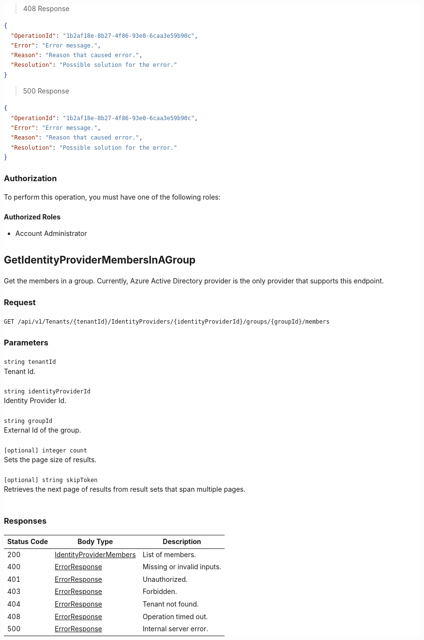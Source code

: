 > 408 Response

```json
{
  "OperationId": "1b2af18e-8b27-4f86-93e0-6caa3e59b90c",
  "Error": "Error message.",
  "Reason": "Reason that caused error.",
  "Resolution": "Possible solution for the error."
}
```

> 500 Response

```json
{
  "OperationId": "1b2af18e-8b27-4f86-93e0-6caa3e59b90c",
  "Error": "Error message.",
  "Reason": "Reason that caused error.",
  "Resolution": "Possible solution for the error."
}
```

### Authorization

To perform this operation, you must have one of the following roles: <br/><br/>
<b>Authorized Roles</b> 
<ul>
<li>Account Administrator</li>
</ul>

## GetIdentityProviderMembersInAGroup

<a id="opIdIdentityProviders_GetIdentityProviderMembersInAGroup"></a>

Get the members in a group. Currently, Azure Active Directory provider is the only provider that supports this endpoint.

### Request
```text 
GET /api/v1/Tenants/{tenantId}/IdentityProviders/{identityProviderId}/groups/{groupId}/members
```

<h3 id="identityproviders_getidentityprovidermembersinagroup-parameters">Parameters</h3>

`string tenantId`<br/>Tenant Id.<br/><br/>`string identityProviderId`<br/>Identity Provider Id.<br/><br/>`string groupId`<br/>External Id of the group.<br/><br/>
`[optional] integer count`<br/>Sets the page size of results.<br/><br/>`[optional] string skipToken`<br/>Retrieves the next page of results from result sets that span multiple pages.<br/><br/>

<h3 id="identityproviders_getidentityprovidermembersinagroup-responses">Responses</h3>

|Status Code|Body Type|Description|
|---|---|---|
|200|[IdentityProviderMembers](#schemaidentityprovidermembers)|List of members.|
|400|[ErrorResponse](#schemaerrorresponse)|Missing or invalid inputs.|
|401|[ErrorResponse](#schemaerrorresponse)|Unauthorized.|
|403|[ErrorResponse](#schemaerrorresponse)|Forbidden.|
|404|[ErrorResponse](#schemaerrorresponse)|Tenant not found.|
|408|[ErrorResponse](#schemaerrorresponse)|Operation timed out.|
|500|[ErrorResponse](#schemaerrorresponse)|Internal server error.|
